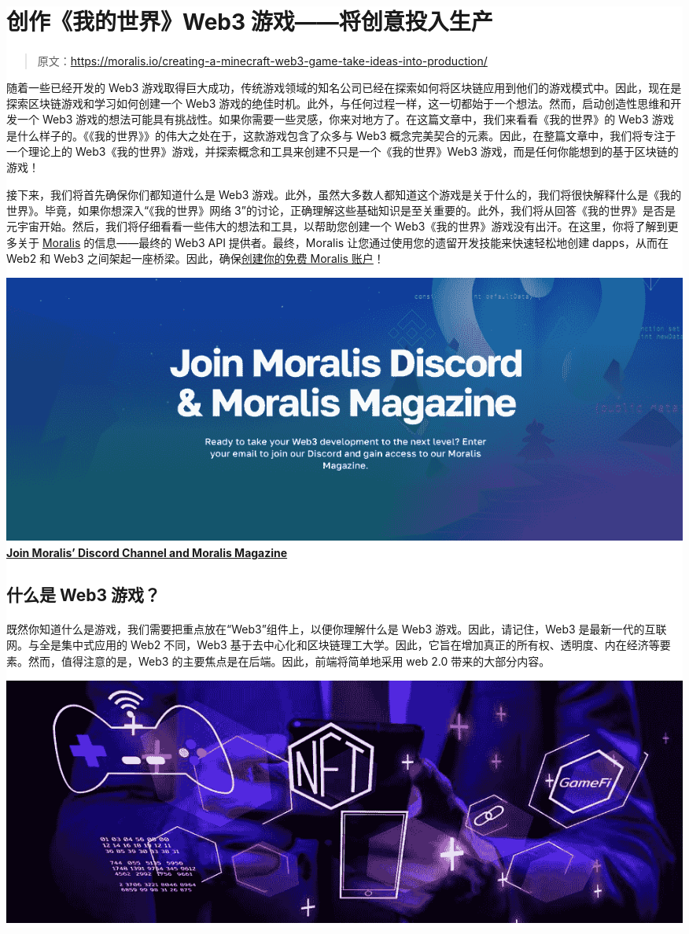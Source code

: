 # 创作《我的世界》Web3 游戏——将创意投入生产

> 原文：<https://moralis.io/creating-a-minecraft-web3-game-take-ideas-into-production/>

随着一些已经开发的 Web3 游戏取得巨大成功，传统游戏领域的知名公司已经在探索如何将区块链应用到他们的游戏模式中。因此，现在是探索区块链游戏和学习如何创建一个 Web3 游戏的绝佳时机。此外，与任何过程一样，这一切都始于一个想法。然而，启动创造性思维和开发一个 Web3 游戏的想法可能具有挑战性。如果你需要一些灵感，你来对地方了。在这篇文章中，我们来看看《我的世界》的 Web3 游戏是什么样子的。《《我的世界》》的伟大之处在于，这款游戏包含了众多与 Web3 概念完美契合的元素。因此，在整篇文章中，我们将专注于一个理论上的 Web3《我的世界》游戏，并探索概念和工具来创建不只是一个《我的世界》Web3 游戏，而是任何你能想到的基于区块链的游戏！

接下来，我们将首先确保你们都知道什么是 Web3 游戏。此外，虽然大多数人都知道这个游戏是关于什么的，我们将很快解释什么是《我的世界》。毕竟，如果你想深入“《我的世界》网络 3”的讨论，正确理解这些基础知识是至关重要的。此外，我们将从回答《我的世界》是否是元宇宙开始。然后，我们将仔细看看一些伟大的想法和工具，以帮助您创建一个 Web3《我的世界》游戏没有出汗。在这里，你将了解到更多关于 [Moralis](https://moralis.io/) 的信息——最终的 Web3 API 提供者。最终，Moralis 让您通过使用您的遗留开发技能来快速轻松地创建 dapps，从而在 Web2 和 Web3 之间架起一座桥梁。因此，确保[创建你的免费 Moralis 账户](https://admin.moralis.io/register)！

![To become a more efficient Web3 developer, join Moralis Magazine.](img/5b5266e0abc11c1628c3fce7a7df4acc.png)[**Join Moralis’ Discord Channel and Moralis Magazine**](https://moralis.io/joindiscord/)

## 什么是 Web3 游戏？

既然你知道什么是游戏，我们需要把重点放在“Web3”组件上，以便你理解什么是 Web3 游戏。因此，请记住，Web3 是最新一代的互联网。与全是集中式应用的 Web2 不同，Web3 基于去中心化和区块链理工大学。因此，它旨在增加真正的所有权、透明度、内在经济等要素。然而，值得注意的是，Web3 的主要焦点是在后端。因此，前端将简单地采用 web 2.0 带来的大部分内容。

![](img/a41c5ca5ca18a37331208138ee42a661.png)
